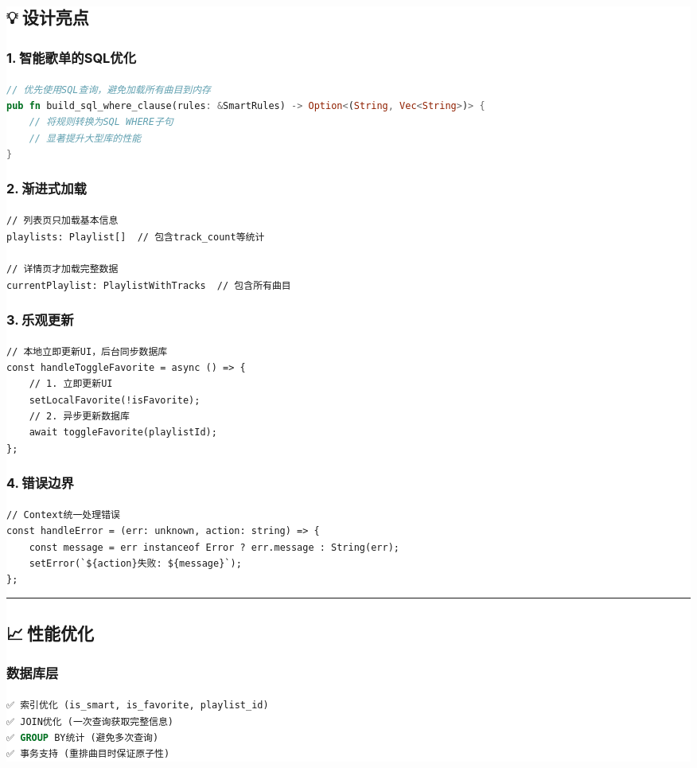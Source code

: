 
## 💡 设计亮点

### 1. 智能歌单的SQL优化

```rust
// 优先使用SQL查询，避免加载所有曲目到内存
pub fn build_sql_where_clause(rules: &SmartRules) -> Option<(String, Vec<String>)> {
    // 将规则转换为SQL WHERE子句
    // 显著提升大型库的性能
}
```

### 2. 渐进式加载

```tsx
// 列表页只加载基本信息
playlists: Playlist[]  // 包含track_count等统计

// 详情页才加载完整数据
currentPlaylist: PlaylistWithTracks  // 包含所有曲目
```

### 3. 乐观更新

```tsx
// 本地立即更新UI，后台同步数据库
const handleToggleFavorite = async () => {
    // 1. 立即更新UI
    setLocalFavorite(!isFavorite);
    // 2. 异步更新数据库
    await toggleFavorite(playlistId);
};
```

### 4. 错误边界

```tsx
// Context统一处理错误
const handleError = (err: unknown, action: string) => {
    const message = err instanceof Error ? err.message : String(err);
    setError(`${action}失败: ${message}`);
};
```

---

## 📈 性能优化

### 数据库层

```sql
✅ 索引优化 (is_smart, is_favorite, playlist_id)
✅ JOIN优化 (一次查询获取完整信息)
✅ GROUP BY统计 (避免多次查询)
✅ 事务支持 (重排曲目时保证原子性)
```
